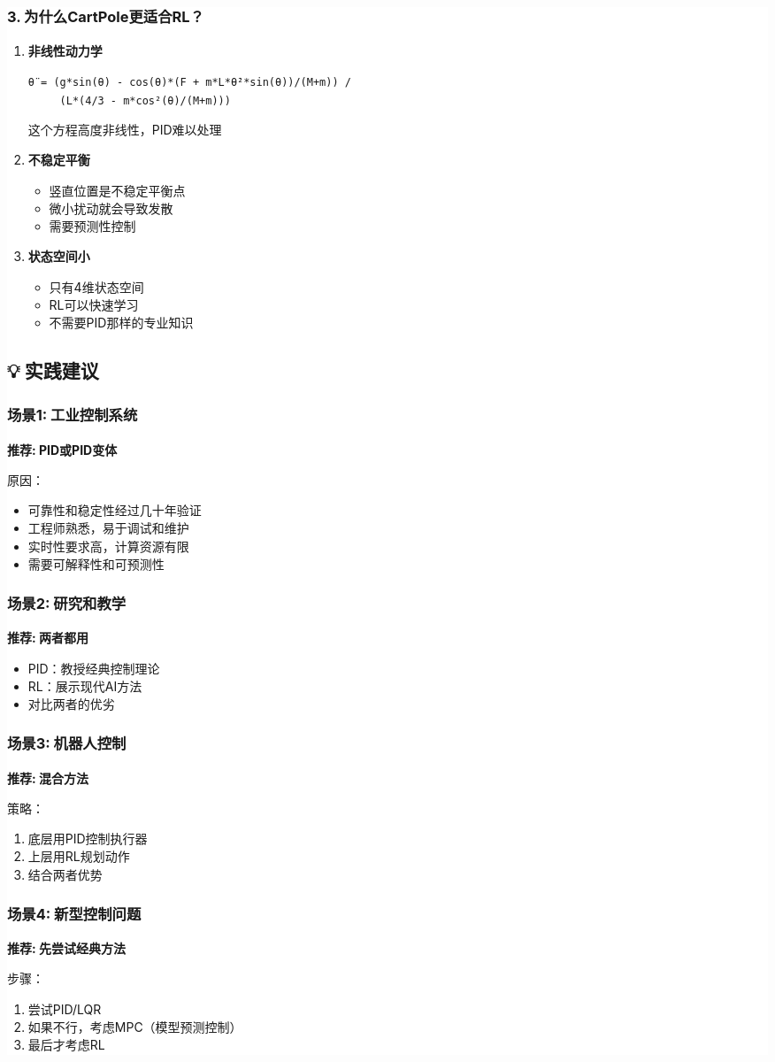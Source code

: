 ### 3. 为什么CartPole更适合RL？

1. **非线性动力学**
   ```
   θ̈ = (g*sin(θ) - cos(θ)*(F + m*L*θ̇²*sin(θ))/(M+m)) / 
        (L*(4/3 - m*cos²(θ)/(M+m)))
   ```
   这个方程高度非线性，PID难以处理

2. **不稳定平衡**
   - 竖直位置是不稳定平衡点
   - 微小扰动就会导致发散
   - 需要预测性控制

3. **状态空间小**
   - 只有4维状态空间
   - RL可以快速学习
   - 不需要PID那样的专业知识

## 💡 实践建议

### 场景1: 工业控制系统
**推荐: PID或PID变体**

原因：
- 可靠性和稳定性经过几十年验证
- 工程师熟悉，易于调试和维护
- 实时性要求高，计算资源有限
- 需要可解释性和可预测性

### 场景2: 研究和教学
**推荐: 两者都用**

- PID：教授经典控制理论
- RL：展示现代AI方法
- 对比两者的优劣

### 场景3: 机器人控制
**推荐: 混合方法**

策略：
1. 底层用PID控制执行器
2. 上层用RL规划动作
3. 结合两者优势

### 场景4: 新型控制问题
**推荐: 先尝试经典方法**

步骤：
1. 尝试PID/LQR
2. 如果不行，考虑MPC（模型预测控制）
3. 最后才考虑RL
